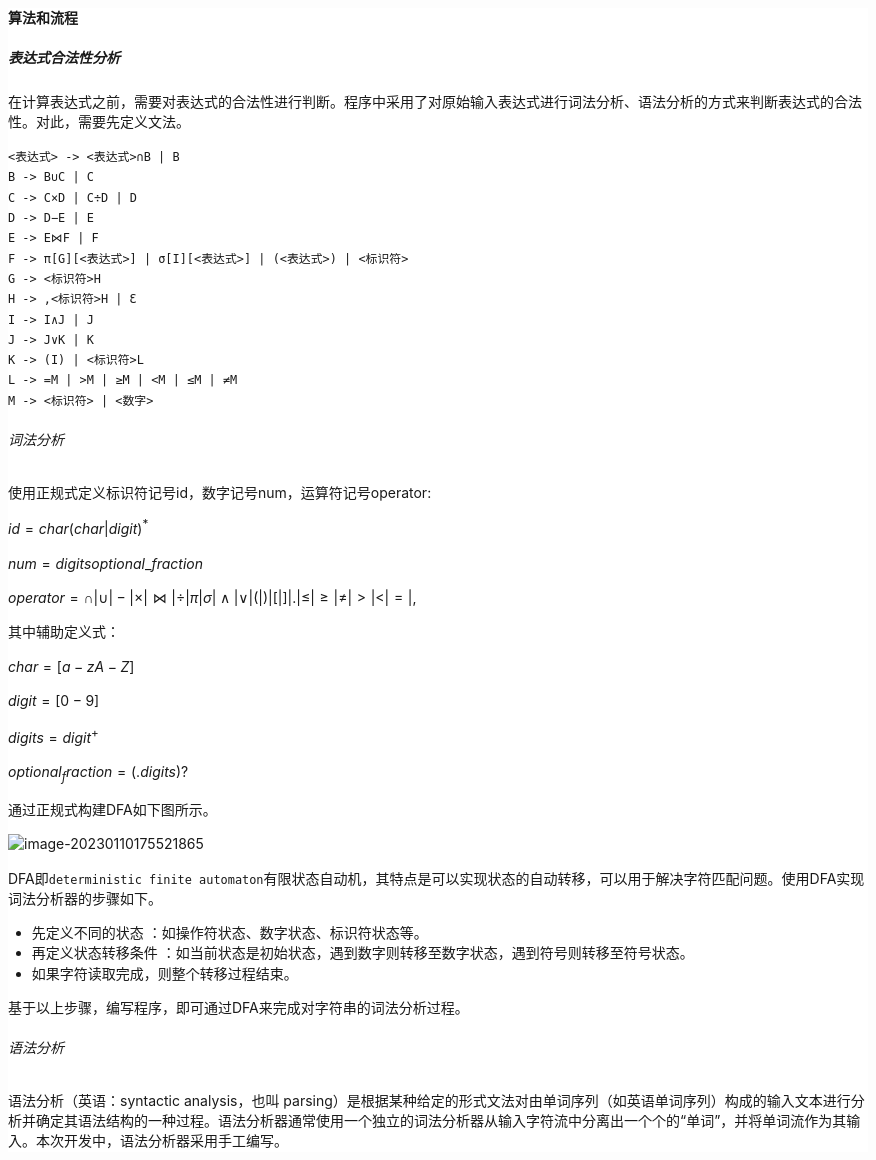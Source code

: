 #### 算法和流程

##### 表达式合法性分析

在计算表达式之前，需要对表达式的合法性进行判断。程序中采用了对原始输入表达式进行词法分析、语法分析的方式来判断表达式的合法性。对此，需要先定义文法。

```
<表达式> -> <表达式>∩B | B
B -> B∪C | C
C -> C×D | C÷D | D
D -> D−E | E
E -> E⋈F | F
F -> π[G][<表达式>] | σ[I][<表达式>] | (<表达式>) | <标识符>
G -> <标识符>H
H -> ,<标识符>H | Ɛ
I -> I∧J | J
J -> J∨K | K
K -> (I) | <标识符>L
L -> =M | >M | ≥M | <M | ≤M | ≠M
M -> <标识符> | <数字>
```

###### 词法分析

使用正规式定义标识符记号id，数字记号num，运算符记号operator:

$id = char(char|digit)^*$

$num = digits optional\_fraction$

$operator = ∩|∪|−|×|⋈|÷|π|σ|∧|∨|(|)|[|]|.|≤|≥|≠|>|<|=|,$

其中辅助定义式：

$char = [a-zA-Z]$

$digit = [0-9]$

$digits = digit^+$

$optional_fraction = (.digits)?$

通过正规式构建DFA如下图所示。

![image-20230110175521865](D:\Relational-Algebra-Operation-System\doc\assets\image-20230110175521865.png)

DFA即`deterministic finite automaton`有限状态自动机，其特点是可以实现状态的自动转移，可以用于解决字符匹配问题。使用DFA实现词法分析器的步骤如下。

- 先定义不同的状态 ：如操作符状态、数字状态、标识符状态等。
- 再定义状态转移条件 ：如当前状态是初始状态，遇到数字则转移至数字状态，遇到符号则转移至符号状态。
- 如果字符读取完成，则整个转移过程结束。

基于以上步骤，编写程序，即可通过DFA来完成对字符串的词法分析过程。

###### 语法分析

语法分析（英语：syntactic analysis，也叫 parsing）是根据某种给定的形式文法对由单词序列（如英语单词序列）构成的输入文本进行分析并确定其语法结构的一种过程。语法分析器通常使用一个独立的词法分析器从输入字符流中分离出一个个的“单词”，并将单词流作为其输入。本次开发中，语法分析器采用手工编写。
